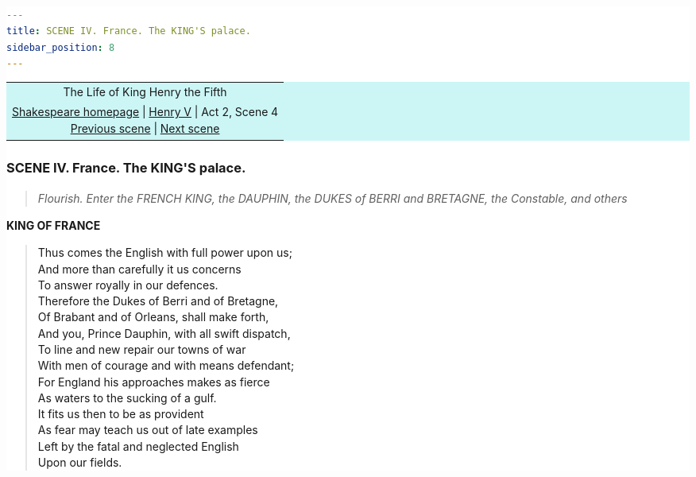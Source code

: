 ```yaml
---
title: SCENE IV. France. The KING'S palace. 
sidebar_position: 8
---
```

<div dangerouslySetInnerHTML={{__html: `<div><!DOCTYPE HTML PUBLIC "-//W3C//DTD HTML 4.0 Transitional//EN"
 "http://www.w3.org/TR/REC-html40/loose.dtd">
 <html>
 <head>
 <title>SCENE IV. France. The KING'S palace.
 </title>
 <meta http-equiv="Content-Type" content="text/html; charset=iso-8859-1">
 <LINK rel="stylesheet" type="text/css" media="screen"
       href="/shake.css">
 </HEAD>
 <body bgcolor="#ffffff" text="#000000">

<table width="100%" bgcolor="#CCF6F6">
<tr><td class="play" align="center">The Life of King Henry the Fifth
<tr><td class="nav" align="center">
      <a href="/Shakespeare">Shakespeare homepage</A> 
    | <A href="/Shakespeare/henryv/">Henry V</A> 
    | Act 2, Scene 4
   <br>
      <a href="henryv.2.3.html">Previous scene</A>
    | <a href="henryv.3.0.html">Next scene</A>
</table>

<H3>SCENE IV. France. The KING'S palace.</h3>

<p><blockquote>
<i>Flourish. Enter the FRENCH KING, the DAUPHIN, the DUKES of BERRI and BRETAGNE, the Constable, and others</i>
</blockquote>

<A NAME=speech1><b>KING OF FRANCE</b></a>
<blockquote>
<A NAME=1>Thus comes the English with full power upon us;</A><br>
<A NAME=2>And more than carefully it us concerns</A><br>
<A NAME=3>To answer royally in our defences.</A><br>
<A NAME=4>Therefore the Dukes of Berri and of Bretagne,</A><br>
<A NAME=5>Of Brabant and of Orleans, shall make forth,</A><br>
<A NAME=6>And you, Prince Dauphin, with all swift dispatch,</A><br>
<A NAME=7>To line and new repair our towns of war</A><br>
<A NAME=8>With men of courage and with means defendant;</A><br>
<A NAME=9>For England his approaches makes as fierce</A><br>
<A NAME=10>As waters to the sucking of a gulf.</A><br>
<A NAME=11>It fits us then to be as provident</A><br>
<A NAME=12>As fear may teach us out of late examples</A><br>
<A NAME=13>Left by the fatal and neglected English</A><br>
<A NAME=14>Upon our fields.</A><br>
</blockquote>
